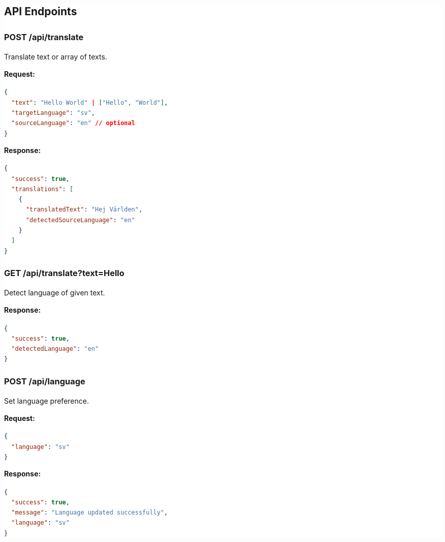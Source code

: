 ## API Endpoints

### POST /api/translate

Translate text or array of texts.

**Request:**
```json
{
  "text": "Hello World" | ["Hello", "World"],
  "targetLanguage": "sv",
  "sourceLanguage": "en" // optional
}
```

**Response:**
```json
{
  "success": true,
  "translations": [
    {
      "translatedText": "Hej Världen",
      "detectedSourceLanguage": "en"
    }
  ]
}
```

### GET /api/translate?text=Hello

Detect language of given text.

**Response:**
```json
{
  "success": true,
  "detectedLanguage": "en"
}
```

### POST /api/language

Set language preference.

**Request:**
```json
{
  "language": "sv"
}
```

**Response:**
```json
{
  "success": true,
  "message": "Language updated successfully",
  "language": "sv"
}
```

